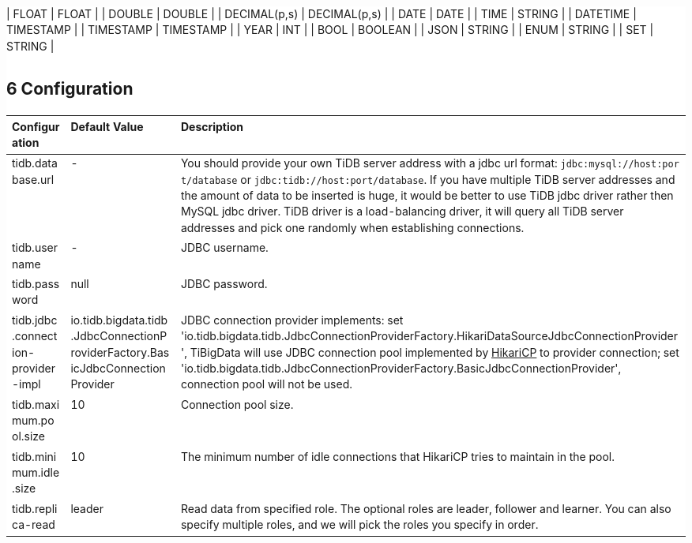 |    FLOAT     |    FLOAT     |
|    DOUBLE    |    DOUBLE    |
| DECIMAL(p,s) | DECIMAL(p,s) |
|     DATE     |     DATE     |
|     TIME     |    STRING    |
|   DATETIME   |  TIMESTAMP   |
|  TIMESTAMP   |  TIMESTAMP   |
|     YEAR     |     INT      |
|     BOOL     |   BOOLEAN    |
|     JSON     |    STRING    |
|     ENUM     |    STRING    |
|     SET      |    STRING    |

## 6 Configuration

| Configuration                      | Default Value                                                                  | Description                                                                                                                                                                                                                                                                                                                                                                                                                                               |
|:-----------------------------------|:-------------------------------------------------------------------------------|:----------------------------------------------------------------------------------------------------------------------------------------------------------------------------------------------------------------------------------------------------------------------------------------------------------------------------------------------------------------------------------------------------------------------------------------------------------|
| tidb.database.url                  | -                                                                              | You should provide your own TiDB server address with a jdbc url format:  `jdbc:mysql://host:port/database` or `jdbc:tidb://host:port/database`. If you have multiple TiDB server addresses and the amount of data to be inserted is huge, it would be better to use TiDB jdbc driver rather then MySQL jdbc driver. TiDB driver is a load-balancing driver, it will query all TiDB server addresses and pick one  randomly when establishing connections. |
| tidb.username                      | -                                                                              | JDBC username.                                                                                                                                                                                                                                                                                                                                                                                                                                            |
| tidb.password                      | null                                                                           | JDBC password.                                                                                                                                                                                                                                                                                                                                                                                                                                            |
| tidb.jdbc.connection-provider-impl | io.tidb.bigdata.tidb.JdbcConnectionProviderFactory.BasicJdbcConnectionProvider | JDBC connection provider implements: set 'io.tidb.bigdata.tidb.JdbcConnectionProviderFactory.HikariDataSourceJdbcConnectionProvider', TiBigData will use JDBC connection pool implemented by [HikariCP](https://github.com/brettwooldridge/HikariCP) to provider connection; set 'io.tidb.bigdata.tidb.JdbcConnectionProviderFactory.BasicJdbcConnectionProvider', connection pool will not be used.                                                      |
| tidb.maximum.pool.size             | 10                                                                             | Connection pool size.                                                                                                                                                                                                                                                                                                                                                                                                                                     |
| tidb.minimum.idle.size             | 10                                                                             | The minimum number of idle connections that HikariCP tries to maintain in the pool.                                                                                                                                                                                                                                                                                                                                                                       |
| tidb.replica-read                  | leader                                                                         | Read data from specified role. The optional roles are leader, follower and learner. You can also specify multiple roles, and we will pick the roles you specify in order.                                                                                                                                                                                                                                                                                 |